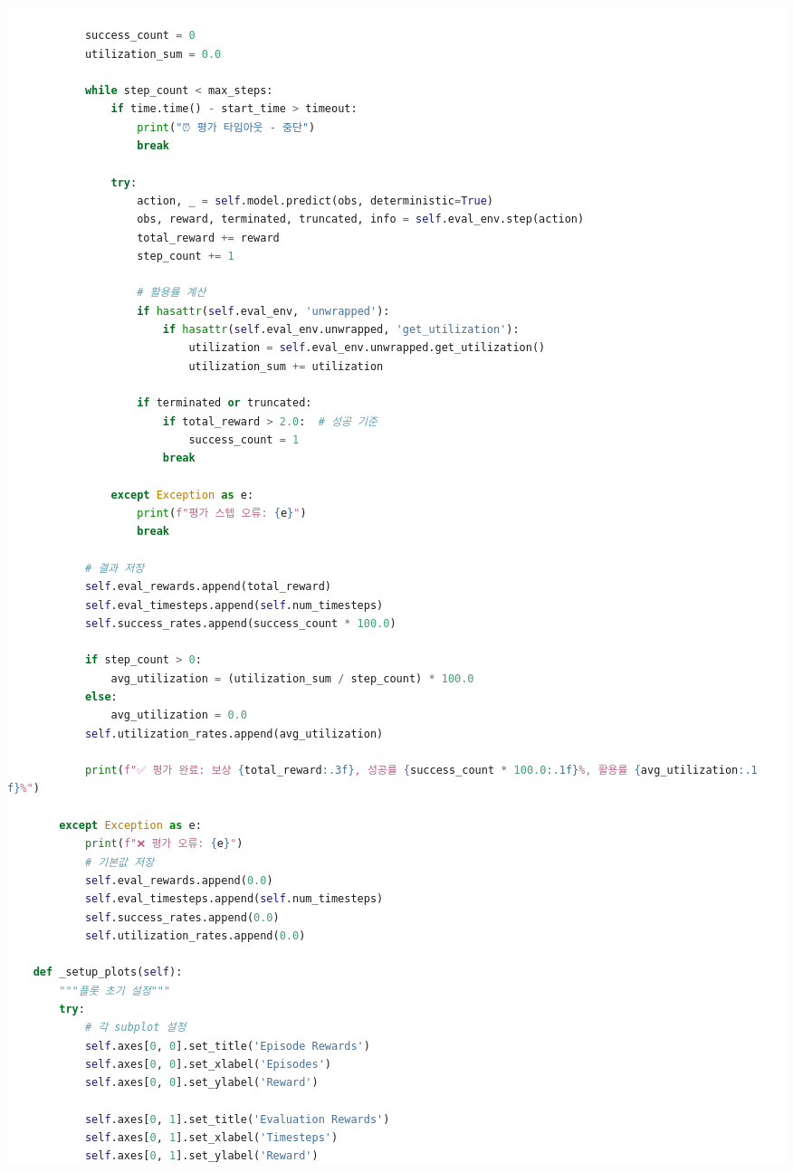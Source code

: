 ```python
            
            success_count = 0
            utilization_sum = 0.0
            
            while step_count < max_steps:
                if time.time() - start_time > timeout:
                    print("⏰ 평가 타임아웃 - 중단")
                    break
                    
                try:
                    action, _ = self.model.predict(obs, deterministic=True)
                    obs, reward, terminated, truncated, info = self.eval_env.step(action)
                    total_reward += reward
                    step_count += 1
                    
                    # 활용률 계산
                    if hasattr(self.eval_env, 'unwrapped'):
                        if hasattr(self.eval_env.unwrapped, 'get_utilization'):
                            utilization = self.eval_env.unwrapped.get_utilization()
                            utilization_sum += utilization
                    
                    if terminated or truncated:
                        if total_reward > 2.0:  # 성공 기준
                            success_count = 1
                        break
                        
                except Exception as e:
                    print(f"평가 스텝 오류: {e}")
                    break
            
            # 결과 저장
            self.eval_rewards.append(total_reward)
            self.eval_timesteps.append(self.num_timesteps)
            self.success_rates.append(success_count * 100.0)
            
            if step_count > 0:
                avg_utilization = (utilization_sum / step_count) * 100.0
            else:
                avg_utilization = 0.0
            self.utilization_rates.append(avg_utilization)
            
            print(f"✅ 평가 완료: 보상 {total_reward:.3f}, 성공률 {success_count * 100.0:.1f}%, 활용률 {avg_utilization:.1f}%")
            
        except Exception as e:
            print(f"❌ 평가 오류: {e}")
            # 기본값 저장
            self.eval_rewards.append(0.0)
            self.eval_timesteps.append(self.num_timesteps)
            self.success_rates.append(0.0)
            self.utilization_rates.append(0.0)
    
    def _setup_plots(self):
        """플롯 초기 설정"""
        try:
            # 각 subplot 설정
            self.axes[0, 0].set_title('Episode Rewards')
            self.axes[0, 0].set_xlabel('Episodes')
            self.axes[0, 0].set_ylabel('Reward')
            
            self.axes[0, 1].set_title('Evaluation Rewards')
            self.axes[0, 1].set_xlabel('Timesteps')
            self.axes[0, 1].set_ylabel('Reward')
```
